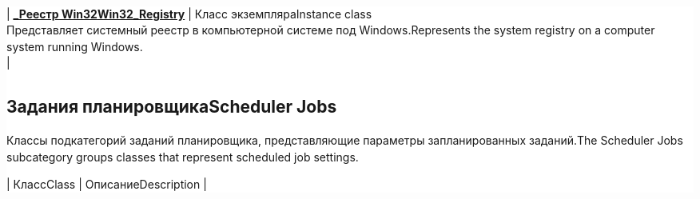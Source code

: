 | [<span data-ttu-id="98191-519">**\_Реестр Win32**</span><span class="sxs-lookup"><span data-stu-id="98191-519">**Win32\_Registry**</span></span>](win32-registry.md) | <span data-ttu-id="98191-520">Класс экземпляра</span><span class="sxs-lookup"><span data-stu-id="98191-520">Instance class</span></span><br/> <span data-ttu-id="98191-521">Представляет системный реестр в компьютерной системе под Windows.</span><span class="sxs-lookup"><span data-stu-id="98191-521">Represents the system registry on a computer system running Windows.</span></span><br/> |



 

## <a name="scheduler-jobs"></a><span data-ttu-id="98191-522">Задания планировщика</span><span class="sxs-lookup"><span data-stu-id="98191-522">Scheduler Jobs</span></span>

<span data-ttu-id="98191-523">Классы подкатегорий заданий планировщика, представляющие параметры запланированных заданий.</span><span class="sxs-lookup"><span data-stu-id="98191-523">The Scheduler Jobs subcategory groups classes that represent scheduled job settings.</span></span>



| <span data-ttu-id="98191-524">Класс</span><span class="sxs-lookup"><span data-stu-id="98191-524">Class</span></span>                                                | <span data-ttu-id="98191-525">Описание</span><span class="sxs-lookup"><span data-stu-id="98191-525">Description</span></span>                                                                                                                                                                                                                                                           |
